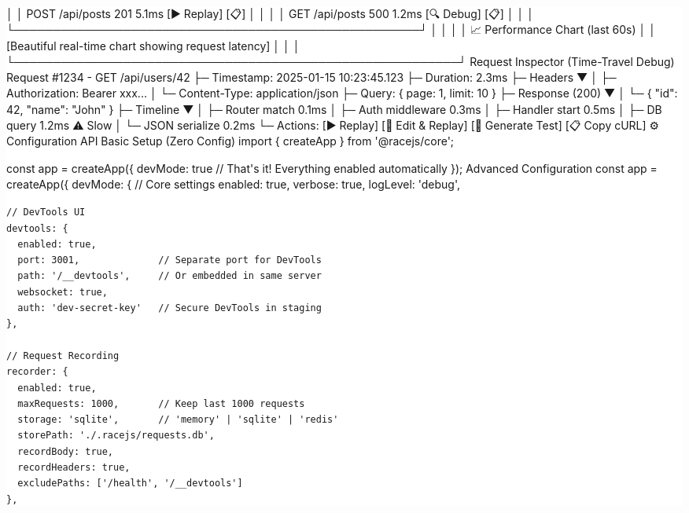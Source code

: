 │  │ POST /api/posts    201  5.1ms   [▶ Replay] [📋]   │ │
│  │ GET  /api/posts    500  1.2ms   [🔍 Debug] [📋]   │ │
│  └────────────────────────────────────────────────────┘ │
│                                                          │
│  📈 Performance Chart (last 60s)                        │
│  [Beautiful real-time chart showing request latency]    │
│                                                          │
└─────────────────────────────────────────────────────────┘
Request Inspector (Time-Travel Debug)
Request #1234 - GET /api/users/42
├─ Timestamp: 2025-01-15 10:23:45.123
├─ Duration: 2.3ms
├─ Headers ▼
│  ├─ Authorization: Bearer xxx...
│  └─ Content-Type: application/json
├─ Query: { page: 1, limit: 10 }
├─ Response (200) ▼
│  └─ { "id": 42, "name": "John" }
├─ Timeline ▼
│  ├─ Router match      0.1ms
│  ├─ Auth middleware   0.3ms
│  ├─ Handler start     0.5ms
│  ├─ DB query          1.2ms  ⚠️ Slow
│  └─ JSON serialize    0.2ms
└─ Actions: [▶ Replay] [📝 Edit & Replay] [🧪 Generate Test] [📋 Copy cURL]
⚙️ Configuration API
Basic Setup (Zero Config)
import { createApp } from '@racejs/core';

const app = createApp({
  devMode: true // That's it! Everything enabled automatically
});
Advanced Configuration
const app = createApp({
  devMode: {
    // Core settings
    enabled: true,
    verbose: true,
    logLevel: 'debug',

    // DevTools UI
    devtools: {
      enabled: true,
      port: 3001,              // Separate port for DevTools
      path: '/__devtools',     // Or embedded in same server
      websocket: true,
      auth: 'dev-secret-key'   // Secure DevTools in staging
    },

    // Request Recording
    recorder: {
      enabled: true,
      maxRequests: 1000,       // Keep last 1000 requests
      storage: 'sqlite',       // 'memory' | 'sqlite' | 'redis'
      storePath: './.racejs/requests.db',
      recordBody: true,
      recordHeaders: true,
      excludePaths: ['/health', '/__devtools']
    },
